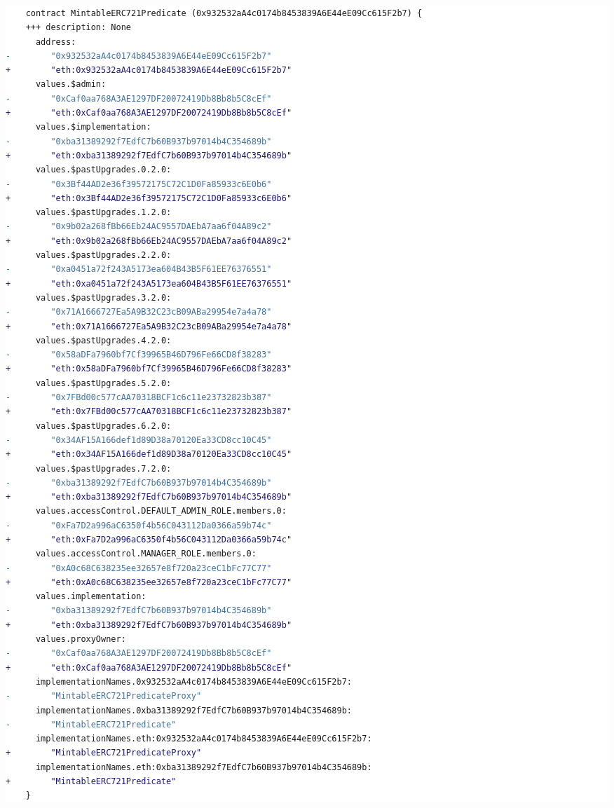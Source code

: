 ```diff
    contract MintableERC721Predicate (0x932532aA4c0174b8453839A6E44eE09Cc615F2b7) {
    +++ description: None
      address:
-        "0x932532aA4c0174b8453839A6E44eE09Cc615F2b7"
+        "eth:0x932532aA4c0174b8453839A6E44eE09Cc615F2b7"
      values.$admin:
-        "0xCaf0aa768A3AE1297DF20072419Db8Bb8b5C8cEf"
+        "eth:0xCaf0aa768A3AE1297DF20072419Db8Bb8b5C8cEf"
      values.$implementation:
-        "0xba31389292f7EdfC7b60B937b97014b4C354689b"
+        "eth:0xba31389292f7EdfC7b60B937b97014b4C354689b"
      values.$pastUpgrades.0.2.0:
-        "0x3Bf44AD2e36f39572175C72C1D0Fa85933c6E0b6"
+        "eth:0x3Bf44AD2e36f39572175C72C1D0Fa85933c6E0b6"
      values.$pastUpgrades.1.2.0:
-        "0x9b02a268fBb66Eb24AC9557DAEbA7aa6f04A89c2"
+        "eth:0x9b02a268fBb66Eb24AC9557DAEbA7aa6f04A89c2"
      values.$pastUpgrades.2.2.0:
-        "0xa0451a72f243A5173ea604B43B5F61EE76376551"
+        "eth:0xa0451a72f243A5173ea604B43B5F61EE76376551"
      values.$pastUpgrades.3.2.0:
-        "0x71A1666727Ea5A9B32C23cB09ABa29954e7a4a78"
+        "eth:0x71A1666727Ea5A9B32C23cB09ABa29954e7a4a78"
      values.$pastUpgrades.4.2.0:
-        "0x58aDFa7960bf7Cf39965B46D796Fe66CD8f38283"
+        "eth:0x58aDFa7960bf7Cf39965B46D796Fe66CD8f38283"
      values.$pastUpgrades.5.2.0:
-        "0x7FBd00c577cAA70318BCF1c6c11e23732823b387"
+        "eth:0x7FBd00c577cAA70318BCF1c6c11e23732823b387"
      values.$pastUpgrades.6.2.0:
-        "0x34AF15A166def1d89D38a70120Ea33CD8cc10C45"
+        "eth:0x34AF15A166def1d89D38a70120Ea33CD8cc10C45"
      values.$pastUpgrades.7.2.0:
-        "0xba31389292f7EdfC7b60B937b97014b4C354689b"
+        "eth:0xba31389292f7EdfC7b60B937b97014b4C354689b"
      values.accessControl.DEFAULT_ADMIN_ROLE.members.0:
-        "0xFa7D2a996aC6350f4b56C043112Da0366a59b74c"
+        "eth:0xFa7D2a996aC6350f4b56C043112Da0366a59b74c"
      values.accessControl.MANAGER_ROLE.members.0:
-        "0xA0c68C638235ee32657e8f720a23ceC1bFc77C77"
+        "eth:0xA0c68C638235ee32657e8f720a23ceC1bFc77C77"
      values.implementation:
-        "0xba31389292f7EdfC7b60B937b97014b4C354689b"
+        "eth:0xba31389292f7EdfC7b60B937b97014b4C354689b"
      values.proxyOwner:
-        "0xCaf0aa768A3AE1297DF20072419Db8Bb8b5C8cEf"
+        "eth:0xCaf0aa768A3AE1297DF20072419Db8Bb8b5C8cEf"
      implementationNames.0x932532aA4c0174b8453839A6E44eE09Cc615F2b7:
-        "MintableERC721PredicateProxy"
      implementationNames.0xba31389292f7EdfC7b60B937b97014b4C354689b:
-        "MintableERC721Predicate"
      implementationNames.eth:0x932532aA4c0174b8453839A6E44eE09Cc615F2b7:
+        "MintableERC721PredicateProxy"
      implementationNames.eth:0xba31389292f7EdfC7b60B937b97014b4C354689b:
+        "MintableERC721Predicate"
    }
```
